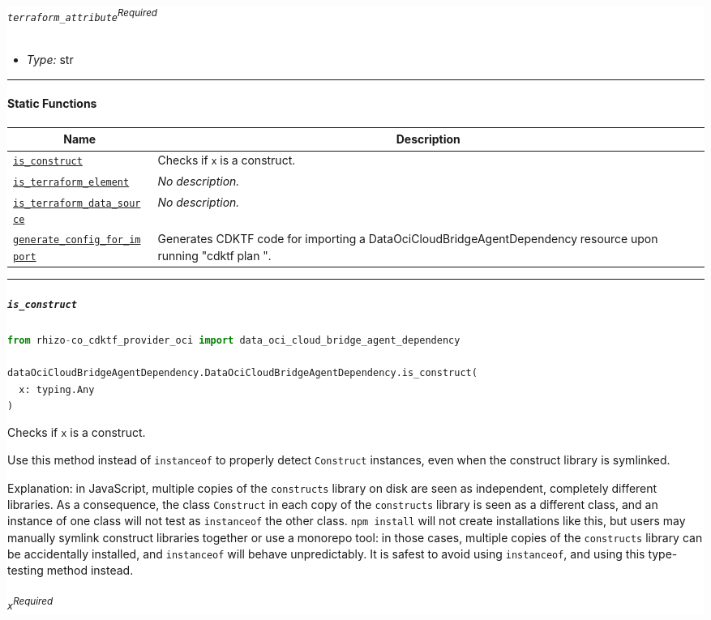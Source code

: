 ###### `terraform_attribute`<sup>Required</sup> <a name="terraform_attribute" id="rhizo-co-terraform-provider-oci.dataOciCloudBridgeAgentDependency.DataOciCloudBridgeAgentDependency.interpolationForAttribute.parameter.terraformAttribute"></a>

- *Type:* str

---

#### Static Functions <a name="Static Functions" id="Static Functions"></a>

| **Name** | **Description** |
| --- | --- |
| <code><a href="#rhizo-co-terraform-provider-oci.dataOciCloudBridgeAgentDependency.DataOciCloudBridgeAgentDependency.isConstruct">is_construct</a></code> | Checks if `x` is a construct. |
| <code><a href="#rhizo-co-terraform-provider-oci.dataOciCloudBridgeAgentDependency.DataOciCloudBridgeAgentDependency.isTerraformElement">is_terraform_element</a></code> | *No description.* |
| <code><a href="#rhizo-co-terraform-provider-oci.dataOciCloudBridgeAgentDependency.DataOciCloudBridgeAgentDependency.isTerraformDataSource">is_terraform_data_source</a></code> | *No description.* |
| <code><a href="#rhizo-co-terraform-provider-oci.dataOciCloudBridgeAgentDependency.DataOciCloudBridgeAgentDependency.generateConfigForImport">generate_config_for_import</a></code> | Generates CDKTF code for importing a DataOciCloudBridgeAgentDependency resource upon running "cdktf plan <stack-name>". |

---

##### `is_construct` <a name="is_construct" id="rhizo-co-terraform-provider-oci.dataOciCloudBridgeAgentDependency.DataOciCloudBridgeAgentDependency.isConstruct"></a>

```python
from rhizo-co_cdktf_provider_oci import data_oci_cloud_bridge_agent_dependency

dataOciCloudBridgeAgentDependency.DataOciCloudBridgeAgentDependency.is_construct(
  x: typing.Any
)
```

Checks if `x` is a construct.

Use this method instead of `instanceof` to properly detect `Construct`
instances, even when the construct library is symlinked.

Explanation: in JavaScript, multiple copies of the `constructs` library on
disk are seen as independent, completely different libraries. As a
consequence, the class `Construct` in each copy of the `constructs` library
is seen as a different class, and an instance of one class will not test as
`instanceof` the other class. `npm install` will not create installations
like this, but users may manually symlink construct libraries together or
use a monorepo tool: in those cases, multiple copies of the `constructs`
library can be accidentally installed, and `instanceof` will behave
unpredictably. It is safest to avoid using `instanceof`, and using
this type-testing method instead.

###### `x`<sup>Required</sup> <a name="x" id="rhizo-co-terraform-provider-oci.dataOciCloudBridgeAgentDependency.DataOciCloudBridgeAgentDependency.isConstruct.parameter.x"></a>
